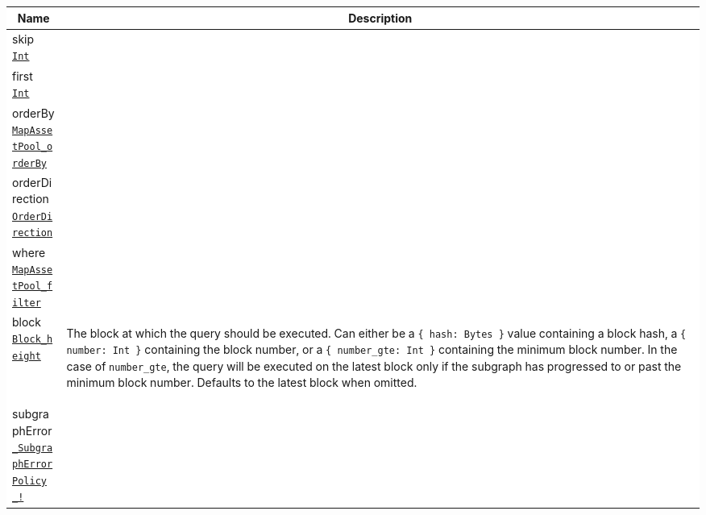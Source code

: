 <table>
<thead><tr><th>Name</th><th>Description</th></tr></thead>
<tbody>
<tr>
<td>
skip<br />
<a href="/docs/Arbitrum-v3/scalars#int"><code>Int</code></a>
</td>
<td>

</td>
</tr>
<tr>
<td>
first<br />
<a href="/docs/Arbitrum-v3/scalars#int"><code>Int</code></a>
</td>
<td>

</td>
</tr>
<tr>
<td>
orderBy<br />
<a href="/docs/Arbitrum-v3/enums#mapassetpool_orderby"><code>MapAssetPool_orderBy</code></a>
</td>
<td>

</td>
</tr>
<tr>
<td>
orderDirection<br />
<a href="/docs/Arbitrum-v3/enums#orderdirection"><code>OrderDirection</code></a>
</td>
<td>

</td>
</tr>
<tr>
<td>
where<br />
<a href="/docs/Arbitrum-v3/inputObjects#mapassetpool_filter"><code>MapAssetPool_filter</code></a>
</td>
<td>

</td>
</tr>
<tr>
<td>
block<br />
<a href="/docs/Arbitrum-v3/inputObjects#block_height"><code>Block_height</code></a>
</td>
<td>
<p>The block at which the query should be executed. Can either be a <code>&#123; hash: Bytes &#125;</code> value containing a block hash, a <code>&#123; number: Int &#125;</code> containing the block number, or a <code>&#123; number_gte: Int &#125;</code> containing the minimum block number. In the case of <code>number_gte</code>, the query will be executed on the latest block only if the subgraph has progressed to or past the minimum block number. Defaults to the latest block when omitted.</p>
</td>
</tr>
<tr>
<td>
subgraphError<br />
<a href="/docs/Arbitrum-v3/enums#_subgrapherrorpolicy_"><code>_SubgraphErrorPolicy_!</code></a>
</td>